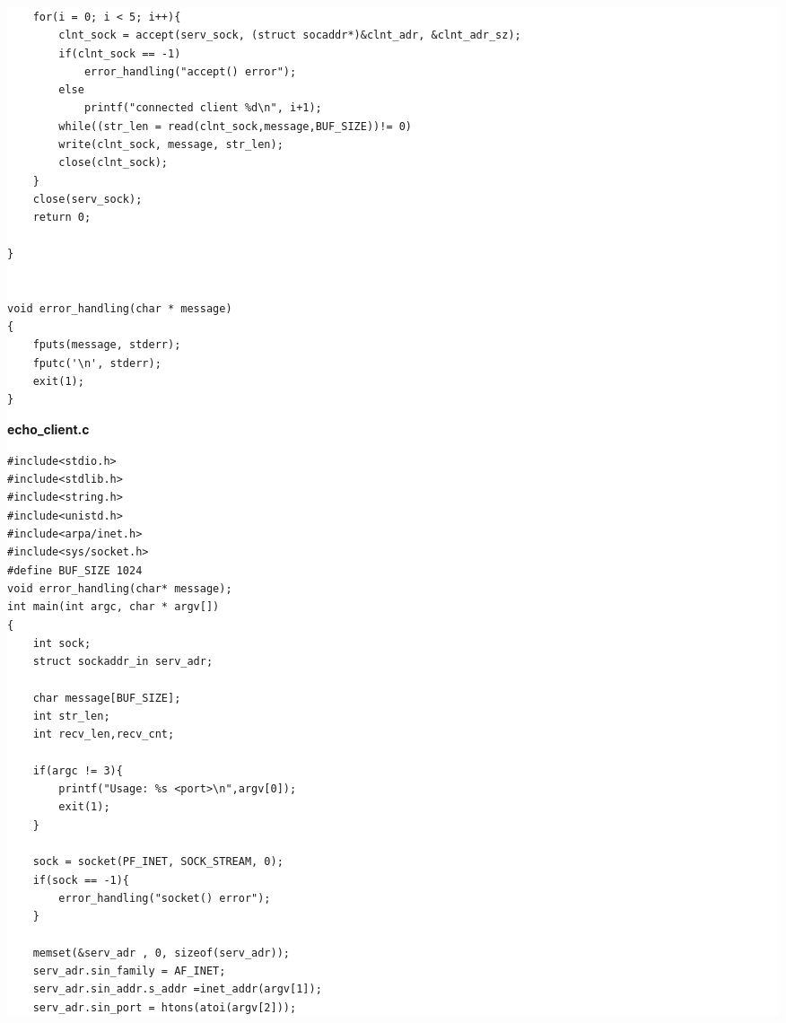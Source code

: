     	for(i = 0; i < 5; i++){
    		clnt_sock = accept(serv_sock, (struct socaddr*)&clnt_adr, &clnt_adr_sz);	 	
    		if(clnt_sock == -1)
    			error_handling("accept() error");
    		else
    			printf("connected client %d\n", i+1);
    		while((str_len = read(clnt_sock,message,BUF_SIZE))!= 0)
    		write(clnt_sock, message, str_len);
    		close(clnt_sock);
    	}
    	close(serv_sock);
    	return 0;
    
    }
    
    
    void error_handling(char * message)
    {
    	fputs(message, stderr);
    	fputc('\n', stderr);
    	exit(1);
    }
    
**echo_client.c**  

    	
    
    #include<stdio.h>
    #include<stdlib.h>
    #include<string.h>
    #include<unistd.h>
    #include<arpa/inet.h>
    #include<sys/socket.h>
    #define BUF_SIZE 1024
    void error_handling(char* message);
    int main(int argc, char * argv[])
    {
    	int sock;
    	struct sockaddr_in serv_adr;
    	
    	char message[BUF_SIZE];
    	int str_len;
		int recv_len,recv_cnt;
    
    	if(argc != 3){
    		printf("Usage: %s <port>\n",argv[0]);	
    		exit(1);
    	}
    
    	sock = socket(PF_INET, SOCK_STREAM, 0);
    	if(sock == -1){
    		error_handling("socket() error");
    	}
    	
    	memset(&serv_adr , 0, sizeof(serv_adr));
    	serv_adr.sin_family = AF_INET;
    	serv_adr.sin_addr.s_addr =inet_addr(argv[1]);
    	serv_adr.sin_port = htons(atoi(argv[2]));
    